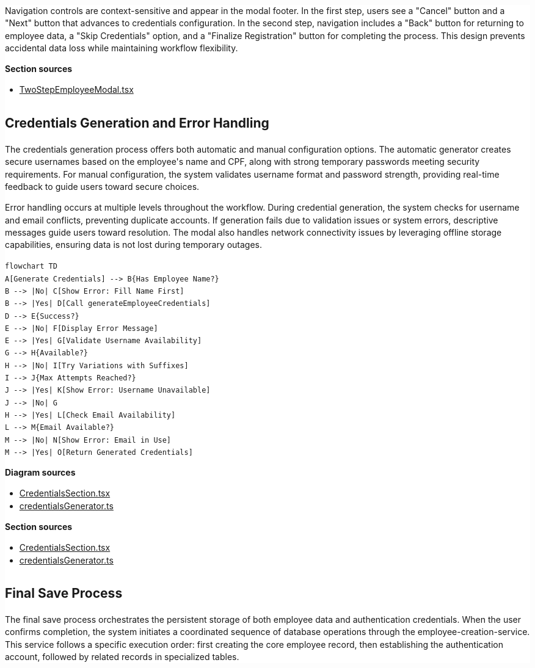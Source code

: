 Navigation controls are context-sensitive and appear in the modal footer. In the first step, users see a "Cancel" button and a "Next" button that advances to credentials configuration. In the second step, navigation includes a "Back" button for returning to employee data, a "Skip Credentials" option, and a "Finalize Registration" button for completing the process. This design prevents accidental data loss while maintaining workflow flexibility.

**Section sources**
- [TwoStepEmployeeModal.tsx](file://src/components/EmployeeModal/TwoStepEmployeeModal.tsx#L18-L293)

## Credentials Generation and Error Handling
The credentials generation process offers both automatic and manual configuration options. The automatic generator creates secure usernames based on the employee's name and CPF, along with strong temporary passwords meeting security requirements. For manual configuration, the system validates username format and password strength, providing real-time feedback to guide users toward secure choices.

Error handling occurs at multiple levels throughout the workflow. During credential generation, the system checks for username and email conflicts, preventing duplicate accounts. If generation fails due to validation issues or system errors, descriptive messages guide users toward resolution. The modal also handles network connectivity issues by leveraging offline storage capabilities, ensuring data is not lost during temporary outages.

```mermaid
flowchart TD
A[Generate Credentials] --> B{Has Employee Name?}
B --> |No| C[Show Error: Fill Name First]
B --> |Yes| D[Call generateEmployeeCredentials]
D --> E{Success?}
E --> |No| F[Display Error Message]
E --> |Yes| G[Validate Username Availability]
G --> H{Available?}
H --> |No| I[Try Variations with Suffixes]
I --> J{Max Attempts Reached?}
J --> |Yes| K[Show Error: Username Unavailable]
J --> |No| G
H --> |Yes| L[Check Email Availability]
L --> M{Email Available?}
M --> |No| N[Show Error: Email in Use]
M --> |Yes| O[Return Generated Credentials]
```

**Diagram sources**
- [CredentialsSection.tsx](file://src/components/EmployeeModal/CredentialsSection.tsx#L19-L402)
- [credentialsGenerator.ts](file://src/utils/credentialsGenerator.ts#L202-L222)

**Section sources**
- [CredentialsSection.tsx](file://src/components/EmployeeModal/CredentialsSection.tsx#L19-L402)
- [credentialsGenerator.ts](file://src/utils/credentialsGenerator.ts#L202-L222)

## Final Save Process
The final save process orchestrates the persistent storage of both employee data and authentication credentials. When the user confirms completion, the system initiates a coordinated sequence of database operations through the employee-creation-service. This service follows a specific execution order: first creating the core employee record, then establishing the authentication account, followed by related records in specialized tables.
